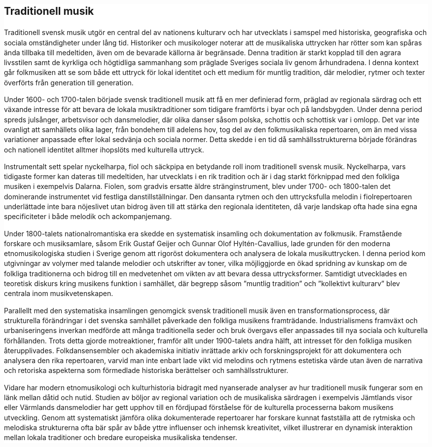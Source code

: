 ## Traditionell musik

Traditionell svensk musik utgör en central del av nationens kulturarv och har utvecklats i samspel
med historiska, geografiska och sociala omständigheter under lång tid. Historiker och musikologer
noterar att de musikaliska uttrycken har rötter som kan spåras ända tillbaka till medeltiden, även
om de bevarade källorna är begränsade. Denna tradition är starkt kopplad till den agrara livsstilen
samt de kyrkliga och högtidliga sammanhang som präglade Sveriges sociala liv genom århundradena. I
denna kontext går folkmusiken att se som både ett uttryck för lokal identitet och ett medium för
muntlig tradition, där melodier, rytmer och texter överförts från generation till generation.

Under 1600- och 1700-talen började svensk traditionell musik att få en mer definierad form, präglad
av regionala särdrag och ett växande intresse för att bevara de lokala musiktraditioner som tidigare
framförts i byar och på landsbygden. Under denna period spreds julsånger, arbetsvisor och
dansmelodier, där olika danser såsom polska, schottis och schottisk var i omlopp. Det var inte
ovanligt att samhällets olika lager, från bondehem till adelens hov, tog del av den folkmusikaliska
repertoaren, om än med vissa variationer anpassade efter lokal sedvänja och sociala normer. Detta
skedde i en tid då samhällsstrukturerna började förändras och nationell identitet alltmer ihopslöts
med kulturella uttryck.

Instrumentalt sett spelar nyckelharpa, fiol och säckpipa en betydande roll inom traditionell svensk
musik. Nyckelharpa, vars tidigaste former kan dateras till medeltiden, har utvecklats i en rik
tradition och är i dag starkt förknippad med den folkliga musiken i exempelvis Dalarna. Fiolen, som
gradvis ersatte äldre stränginstrument, blev under 1700- och 1800-talen det dominerande instrumentet
vid festliga danstillställningar. Den dansanta rytmen och den uttrycksfulla melodin i
fiolrepertoaren underlättade inte bara nöjeslivet utan bidrog även till att stärka den regionala
identiteten, då varje landskap ofta hade sina egna specificiteter i både melodik och ackompanjemang.

Under 1800-talets nationalromantiska era skedde en systematisk insamling och dokumentation av
folkmusik. Framstående forskare och musiksamlare, såsom Erik Gustaf Geijer och Gunnar Olof
Hyltén-Cavallius, lade grunden för den moderna etnomusikologiska studien i Sverige genom att
rigoröst dokumentera och analysera de lokala musikuttrycken. I denna period kom utgivningar av
volymer med talande melodier och utskrifter av toner, vilka möjliggjorde en ökad spridning av
kunskap om de folkliga traditionerna och bidrog till en medvetenhet om vikten av att bevara dessa
uttrycksformer. Samtidigt utvecklades en teoretisk diskurs kring musikens funktion i samhället, där
begrepp såsom ”muntlig tradition” och ”kollektivt kulturarv” blev centrala inom musikvetenskapen.

Parallellt med den systematiska insamlingen genomgick svensk traditionell musik även en
transformationsprocess, där strukturella förändringar i det svenska samhället påverkade den folkliga
musikens framträdande. Industrialismens framväxt och urbaniseringens inverkan medförde att många
traditionella seder och bruk övergavs eller anpassades till nya sociala och kulturella förhållanden.
Trots detta gjorde motreaktioner, framför allt under 1900-talets andra hälft, att intresset för den
folkliga musiken återupplivades. Folkdansensembler och akademiska initiativ inrättade arkiv och
forskningsprojekt för att dokumentera och analysera den rika repertoaren, varvid man inte enbart
lade vikt vid melodins och rytmens estetiska värde utan även de narrativa och retoriska aspekterna
som förmedlade historiska berättelser och samhällsstrukturer.

Vidare har modern etnomusikologi och kulturhistoria bidragit med nyanserade analyser av hur
traditionell musik fungerar som en länk mellan dåtid och nutid. Studien av böljor av regional
variation och de musikaliska särdragen i exempelvis Jämtlands visor eller Värmlands dansmelodier har
gett upphov till en fördjupad förståelse för de kulturella processerna bakom musikens utveckling.
Genom att systematiskt jämföra olika dokumenterade repertoarer har forskare kunnat fastställa att de
rytmiska och melodiska strukturerna ofta bär spår av både yttre influenser och inhemsk kreativitet,
vilket illustrerar en dynamisk interaktion mellan lokala traditioner och bredare europeiska
musikaliska tendenser.

